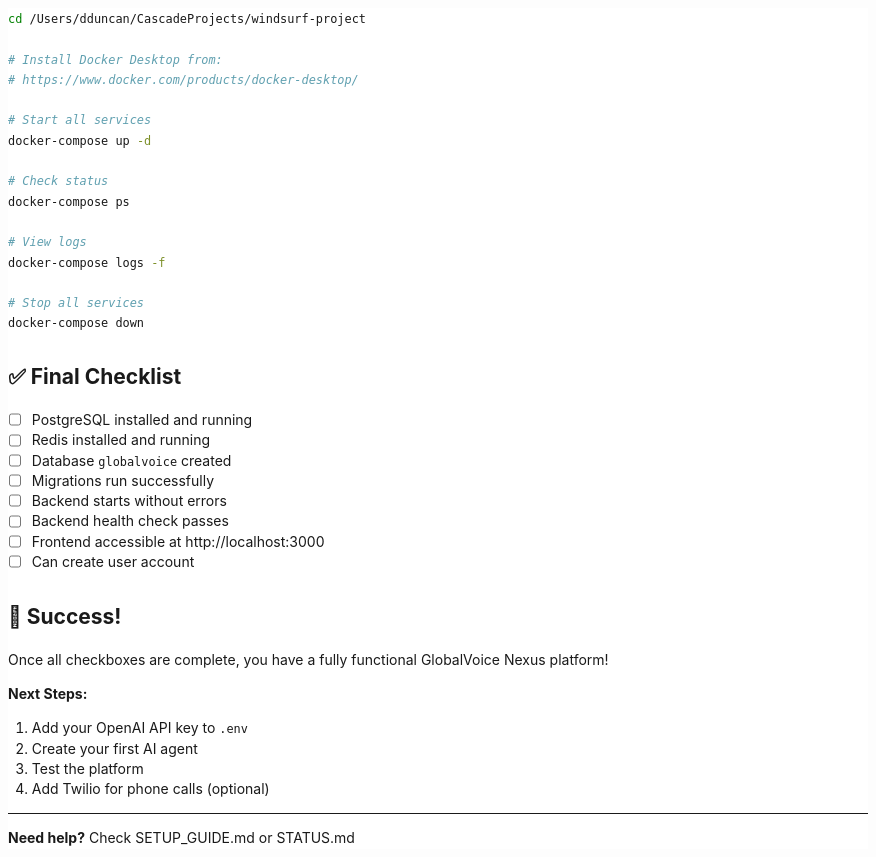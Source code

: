 ```bash
cd /Users/dduncan/CascadeProjects/windsurf-project

# Install Docker Desktop from:
# https://www.docker.com/products/docker-desktop/

# Start all services
docker-compose up -d

# Check status
docker-compose ps

# View logs
docker-compose logs -f

# Stop all services
docker-compose down
```

## ✅ Final Checklist

- [ ] PostgreSQL installed and running
- [ ] Redis installed and running
- [ ] Database `globalvoice` created
- [ ] Migrations run successfully
- [ ] Backend starts without errors
- [ ] Backend health check passes
- [ ] Frontend accessible at http://localhost:3000
- [ ] Can create user account

## 🎉 Success!

Once all checkboxes are complete, you have a fully functional GlobalVoice Nexus platform!

**Next Steps:**
1. Add your OpenAI API key to `.env`
2. Create your first AI agent
3. Test the platform
4. Add Twilio for phone calls (optional)

---

**Need help?** Check SETUP_GUIDE.md or STATUS.md
